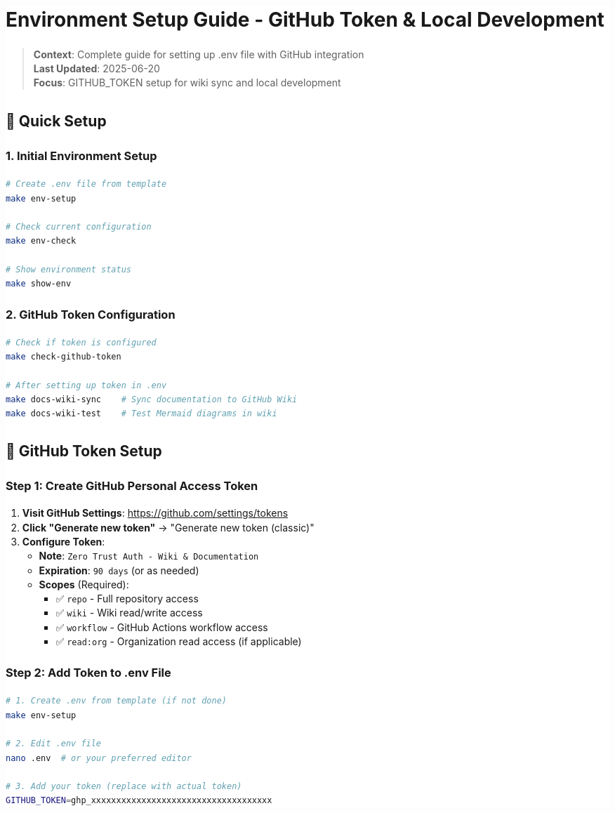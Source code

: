 # Environment Setup Guide - GitHub Token & Local Development

> **Context**: Complete guide for setting up .env file with GitHub integration  
> **Last Updated**: 2025-06-20  
> **Focus**: GITHUB_TOKEN setup for wiki sync and local development

## 🚀 **Quick Setup**

### **1. Initial Environment Setup**
```bash
# Create .env file from template
make env-setup

# Check current configuration
make env-check

# Show environment status
make show-env
```

### **2. GitHub Token Configuration**
```bash
# Check if token is configured
make check-github-token

# After setting up token in .env
make docs-wiki-sync    # Sync documentation to GitHub Wiki
make docs-wiki-test    # Test Mermaid diagrams in wiki
```

## 🔑 **GitHub Token Setup**

### **Step 1: Create GitHub Personal Access Token**
1. **Visit GitHub Settings**: https://github.com/settings/tokens
2. **Click "Generate new token"** → "Generate new token (classic)"
3. **Configure Token**:
   - **Note**: `Zero Trust Auth - Wiki & Documentation`
   - **Expiration**: `90 days` (or as needed)
   - **Scopes** (Required):
     - ✅ `repo` - Full repository access
     - ✅ `wiki` - Wiki read/write access
     - ✅ `workflow` - GitHub Actions workflow access
     - ✅ `read:org` - Organization read access (if applicable)

### **Step 2: Add Token to .env File**
```bash
# 1. Create .env from template (if not done)
make env-setup

# 2. Edit .env file
nano .env  # or your preferred editor

# 3. Add your token (replace with actual token)
GITHUB_TOKEN=ghp_xxxxxxxxxxxxxxxxxxxxxxxxxxxxxxxxxxxx
```
